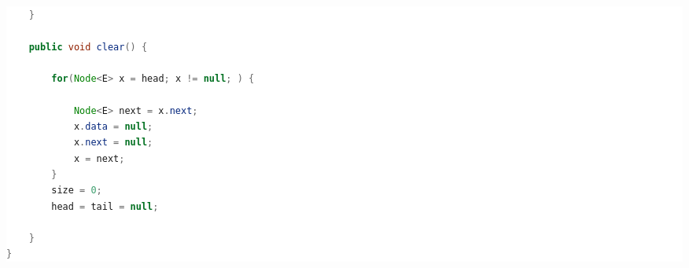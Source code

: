 ```java
    }

    public void clear() {

        for(Node<E> x = head; x != null; ) {

            Node<E> next = x.next;
            x.data = null;
            x.next = null;
            x = next;
        }
        size = 0;
        head = tail = null;

    }
}

```
